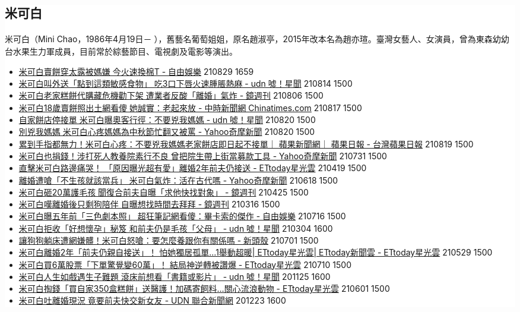 ## 米可白

米可白（Mini Chao，1986年4月19日－ ），舊藝名葡萄姐姐，原名趙淑亭，2015年改本名為趙亦瑄。臺灣女藝人、女演員，曾為東森幼幼台水果生力軍成員，目前常於綜藝節目、電視劇及電影等演出。
- [米可白賣餅穿太露被媽嫌 今火速換棉T - 自由娛樂](https://ent.ltn.com.tw/news/breakingnews/3654287 "米可白賣餅穿太露被媽嫌 今火速換棉T - 自由娛樂") 210829 1659
- [米可白叫外送「點到這類敏感食物」 吃3口下唇火速腫脹熱麻 - udn 噓！星聞](https://stars.udn.com/star/story/10089/5673244 "米可白叫外送「點到這類敏感食物」 吃3口下唇火速腫脹熱麻 - udn 噓！星聞") 210814 1500
- [米可白老家糕餅代購藏危機勸下架 遭業者反酸「離婚」氣炸 - 鏡週刊](https://www.mirrormedia.mg/story/20210806ent014/ "米可白老家糕餅代購藏危機勸下架 遭業者反酸「離婚」氣炸 - 鏡週刊") 210806 1500
- [米可白18歲賣餅照出土網看傻 她誠實：老起來放 - 中時新聞網 Chinatimes.com](https://www.chinatimes.com/realtimenews/20210817001758-260404 "米可白18歲賣餅照出土網看傻 她誠實：老起來放 - 中時新聞網 Chinatimes.com") 210817 1500
- [自家餅店停接單 米可白曝奧客行徑：不要兇我媽媽 - udn 噓！星聞](https://stars.udn.com/star/story/10089/5687805 "自家餅店停接單 米可白曝奧客行徑：不要兇我媽媽 - udn 噓！星聞") 210820 1500
- [別兇我媽媽 米可白心疼媽媽為中秋節忙翻又被罵 - Yahoo奇摩新聞](https://tw.news.yahoo.com/%E5%88%A5%E5%85%87%E6%88%91%E5%AA%BD%E5%AA%BD-%E7%B1%B3%E5%8F%AF%E7%99%BD%E5%BF%83%E7%96%BC%E5%AA%BD%E5%AA%BD%E7%82%BA%E4%B8%AD%E7%A7%8B%E7%AF%80%E5%BF%99%E7%BF%BB%E5%8F%88%E8%A2%AB%E7%BD%B5-111249506.html "別兇我媽媽 米可白心疼媽媽為中秋節忙翻又被罵 - Yahoo奇摩新聞") 210820 1500
- [累到手指都無力！米可白心疼：不要兇我媽媽老家餅店即日起不接單｜ 蘋果新聞網｜ 蘋果日報 - 台灣蘋果日報](https://tw.appledaily.com/entertainment/20210819/M6NHKW7HIREOTO7QKEXUIHK3S4/ "累到手指都無力！米可白心疼：不要兇我媽媽老家餅店即日起不接單｜ 蘋果新聞網｜ 蘋果日報 - 台灣蘋果日報") 210819 1500
- [米可白也捐錢！涉打死人教養院素行不良 曾把院生帶上街當募款工具 - Yahoo奇摩新聞](https://tw.news.yahoo.com/%E7%B1%B3%E5%8F%AF%E7%99%BD%E4%B9%9F%E6%8D%90%E9%8C%A2-%E6%B6%89%E6%89%93%E6%AD%BB%E4%BA%BA%E6%95%99%E9%A4%8A%E9%99%A2%E7%B4%A0%E8%A1%8C%E4%B8%8D%E8%89%AF-%E6%9B%BE%E6%8A%8A%E9%99%A2%E7%94%9F%E5%B8%B6%E4%B8%8A%E8%A1%97%E7%95%B6%E5%8B%9F%E6%AC%BE%E5%B7%A5%E5%85%B7-032427674.html "米可白也捐錢！涉打死人教養院素行不良 曾把院生帶上街當募款工具 - Yahoo奇摩新聞") 210731 1500
- [直擊米可白路邊痛哭！ 「原因曝光超有愛」離婚2年前夫仍接送 - ETtoday星光雲](https://star.ettoday.net/news/1963099 "直擊米可白路邊痛哭！ 「原因曝光超有愛」離婚2年前夫仍接送 - ETtoday星光雲") 210419 1500
- [離婚遭嗆「不生孩就該當兵」 米可白氣炸：活在古代嗎 - Yahoo奇摩新聞](https://tw.news.yahoo.com/%E9%9B%A2%E5%A9%9A%E9%81%AD%E5%97%86-%E4%B8%8D%E7%94%9F%E5%AD%A9%E5%B0%B1%E8%A9%B2%E7%95%B6%E5%85%B5-%E7%B1%B3%E5%8F%AF%E7%99%BD%E6%B0%A3%E7%82%B8-%E6%B4%BB%E5%9C%A8%E5%8F%A4%E4%BB%A3%E5%97%8E-044715718.html "離婚遭嗆「不生孩就該當兵」 米可白氣炸：活在古代嗎 - Yahoo奇摩新聞") 210618 1500
- [米可白砸20萬護毛孩 聞復合前夫自曝「求他快找對象」 - 鏡週刊](https://www.mirrormedia.mg/story/20210425ent007/ "米可白砸20萬護毛孩 聞復合前夫自曝「求他快找對象」 - 鏡週刊") 210425 1500
- [米可白嘆離婚後只剩狗陪伴 自曝想找時間去拜拜 - 鏡週刊](https://www.mirrormedia.mg/story/20210317ent007/ "米可白嘆離婚後只剩狗陪伴 自曝想找時間去拜拜 - 鏡週刊") 210316 1500
- [米可白曝五年前「三色劇本照」 超狂筆記網看傻：畢卡索的傑作 - 自由娛樂](https://ent.ltn.com.tw/news/breakingnews/3606806 "米可白曝五年前「三色劇本照」 超狂筆記網看傻：畢卡索的傑作 - 自由娛樂") 210716 1500
- [米可白拒收「好想懷孕」秘笈 和前夫仍是毛孩「父母」 - udn 噓！星聞](https://stars.udn.com/star/story/10091/5294750 "米可白拒收「好想懷孕」秘笈 和前夫仍是毛孩「父母」 - udn 噓！星聞") 210304 1600
- [讓狗狗躺床遭網嫌髒！米可白怒嗆：要怎麼養跟你有關係嗎 - 新頭殼](https://newtalk.tw/news/view/2021-07-01/597175 "讓狗狗躺床遭網嫌髒！米可白怒嗆：要怎麼養跟你有關係嗎 - 新頭殼") 210701 1500
- [米可白離婚2年「前夫仍親自接送」！ 怕她獨居孤單…1舉動超暖| ETtoday星光雲| ETtoday新聞雲 - ETtoday星光雲](https://star.ettoday.net/news/1993829 "米可白離婚2年「前夫仍親自接送」！ 怕她獨居孤單…1舉動超暖| ETtoday星光雲| ETtoday新聞雲 - ETtoday星光雲") 210529 1500
- [米可白買6萬股票「下單驚覺變60萬」！ 結局神逆轉被讚爆 - ETtoday星光雲](https://star.ettoday.net/news/2027420 "米可白買6萬股票「下單驚覺變60萬」！ 結局神逆轉被讚爆 - ETtoday星光雲") 210710 1500
- [米可白人生如戲遇生子難題 滾床前想看「書籍或影片」 - udn 噓！星聞](https://stars.udn.com/star/story/10091/5043786 "米可白人生如戲遇生子難題 滾床前想看「書籍或影片」 - udn 噓！星聞") 201125 1600
- [米可白掏錢「買自家350盒糕餅」送醫護！加碼寄飼料…關心流浪動物 - ETtoday星光雲](https://star.ettoday.net/news/1996262 "米可白掏錢「買自家350盒糕餅」送醫護！加碼寄飼料…關心流浪動物 - ETtoday星光雲") 210601 1500
- [米可白吐離婚現況 竟要前夫快交新女友 - UDN 聯合新聞網](https://stars.udn.com/star/story/10091/5116723 "米可白吐離婚現況 竟要前夫快交新女友 - UDN 聯合新聞網") 201223 1600
